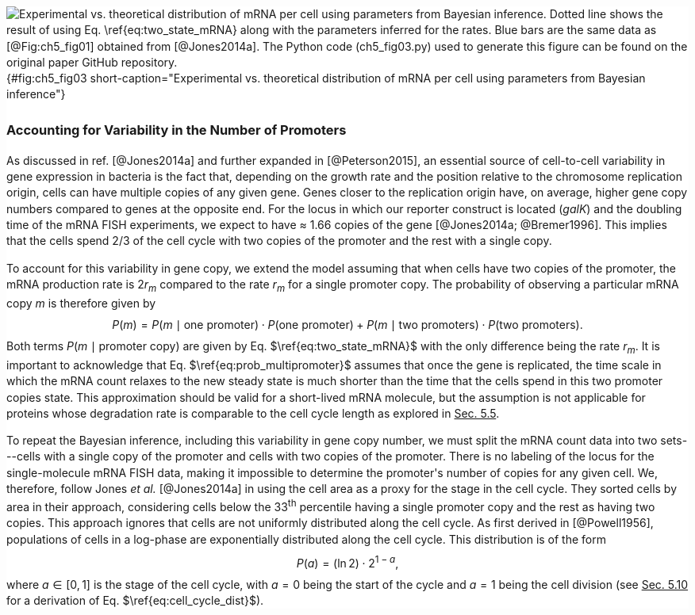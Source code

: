 ![**Experimental vs. theoretical distribution of mRNA per cell using parameters
from Bayesian inference.** Dotted line shows the result of using Eq.
$\ref{eq:two_state_mRNA}$ along with the parameters inferred for the rates. Blue
bars are the same data as [@Fig:ch5_fig01] obtained from [@Jones2014a]. The
Python code
[(`ch5_fig03.py`)](https://github.com/RPGroup-PBoC/chann_cap/blob/master/src/figs/figS03.py)
used to generate this figure can be found on the original paper [GitHub
repository.](https://github.com/RPGroup-PBoC/chann_cap)](ch5_fig03){#fig:ch5_fig03
short-caption="Experimental vs. theoretical distribution of mRNA per cell using
parameters from Bayesian inference"}

### Accounting for Variability in the Number of Promoters

As discussed in ref. [@Jones2014a] and further expanded in [@Peterson2015], an
essential source of cell-to-cell variability in gene expression in bacteria is
the fact that, depending on the growth rate and the position relative to the
chromosome replication origin, cells can have multiple copies of any given gene.
Genes closer to the replication origin have, on average, higher gene copy
numbers compared to genes at the opposite end. For the locus in which our
reporter construct is located (*galK*) and the doubling time of the mRNA FISH
experiments, we expect to have $\approx$ 1.66 copies of the gene [@Jones2014a;
@Bremer1996]. This implies that the cells spend 2/3 of the cell cycle with two
copies of the promoter and the rest with a single copy.

To account for this variability in gene copy, we extend the model assuming that
when cells have two copies of the promoter, the mRNA production rate is $2 r_m$
compared to the rate $r_m$ for a single promoter copy. The probability of
observing a particular mRNA copy $m$ is therefore given by
$$
{\scriptstyle
P(m) = P(m \mid \text{one promoter}) \cdot P(\text{one promoter}) +
P(m \mid \text{two promoters}) \cdot P(\text{two promoters}).
}
  \label{eq:prob_multipromoter}
$$
Both terms $P(m \mid \text{promoter copy})$ are given by Eq.
$\ref{eq:two_state_mRNA}$ with the only difference being the rate $r_m$. It is
important to acknowledge that Eq. $\ref{eq:prob_multipromoter}$ assumes that
once the gene is replicated, the time scale in which the mRNA count relaxes to
the new steady state is much shorter than the time that the cells spend in this
two promoter copies state. This approximation should be valid for a short-lived
mRNA molecule, but the assumption is not applicable for proteins whose
degradation rate is comparable to the cell cycle length as explored in [Sec.
5.5](#sec:ch5_sec05).

To repeat the Bayesian inference, including this variability in gene copy
number, we must split the mRNA count data into two sets---cells with a single
copy of the promoter and cells with two copies of the promoter. There is no
labeling of the locus for the single-molecule mRNA FISH data, making it
impossible to determine the promoter's number of copies for any given cell. We,
therefore, follow Jones *et al.* [@Jones2014a] in using the cell area as a proxy
for the stage in the cell cycle. They sorted cells by area in their approach,
considering cells below the 33$^\text{th}$ percentile having a single promoter
copy and the rest as having two copies. This approach ignores that cells are not
uniformly distributed along the cell cycle. As first derived in [@Powell1956],
populations of cells in a log-phase are exponentially distributed along the cell
cycle. This distribution is of the form
$$
P(a) = (\ln 2) \cdot 2^{1 - a},
\label{eq:cell_cycle_dist}
$$
where $a \in [0, 1]$ is the stage of the cell cycle, with $a = 0$ being the
start of the cycle and $a = 1$ being the cell division (see [Sec.
5.10](#sec:ch5_sec11) for a derivation of Eq. $\ref{eq:cell_cycle_dist}$).